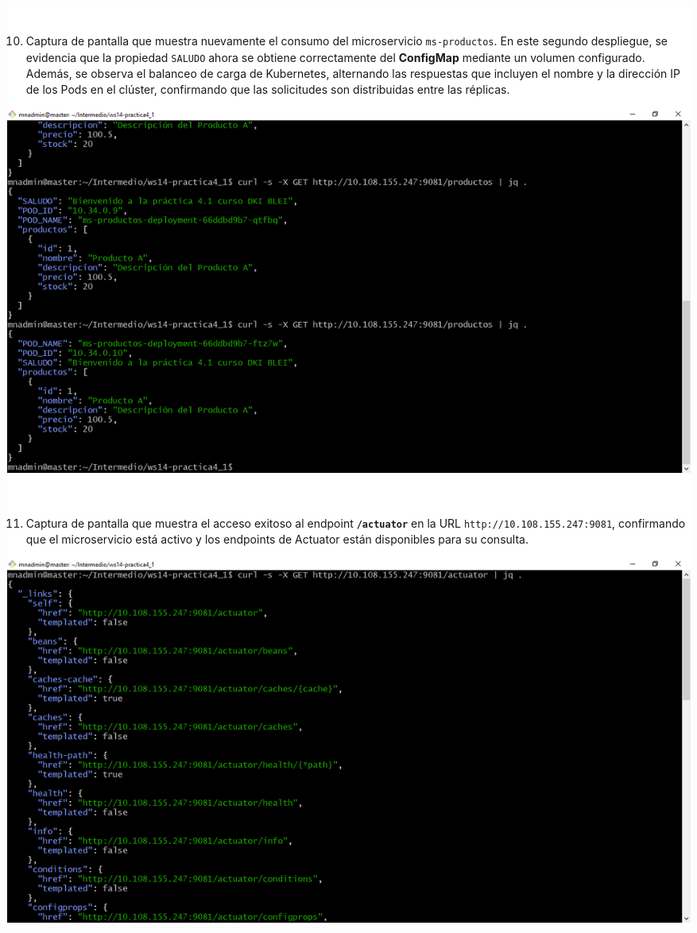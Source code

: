 <br/>


10. Captura de pantalla que muestra nuevamente el consumo del microservicio `ms-productos`. En este segundo despliegue, se evidencia que la propiedad `SALUDO` ahora se obtiene correctamente del **ConfigMap** mediante un volumen configurado. Además, se observa el balanceo de carga de Kubernetes, alternando las respuestas que incluyen el nombre y la dirección IP de los Pods en el clúster, confirmando que las solicitudes son distribuidas entre las réplicas.


![curl](../images/u4_1_11.png)

<br/>

11. Captura de pantalla que muestra el acceso exitoso al endpoint **`/actuator`** en la URL `http://10.108.155.247:9081`, confirmando que el microservicio está activo y los endpoints de Actuator están disponibles para su consulta.

![curl](../images/u4_1_12.png)
